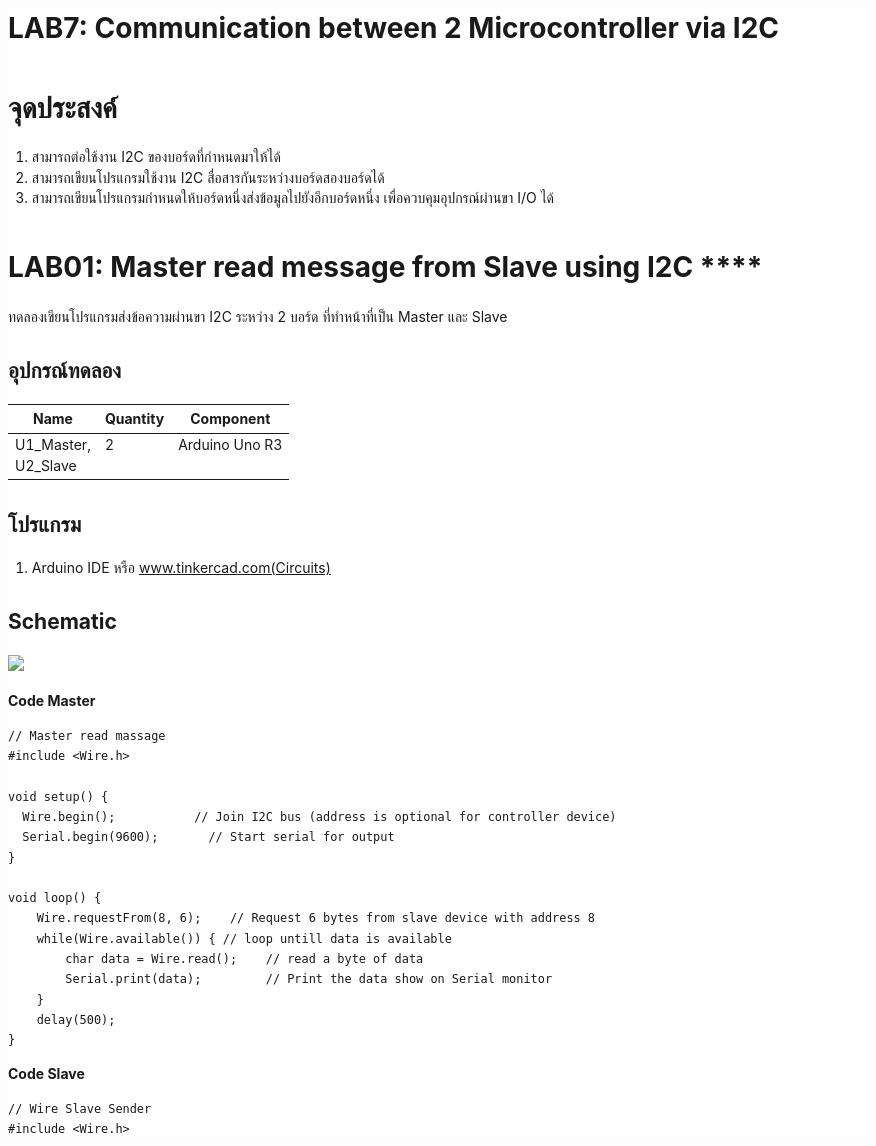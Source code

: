 # LAB7: Communication between 2 Microcontroller via I2C

# **จุดประสงค์**
1. สามารถต่อใช้งาน I2C ของบอร์ดที่กำหนดมาให้ได้
2. สามารถเขียนโปรแกรมใช้งาน I2C สื่อสารกันระหว่างบอร์ดสองบอร์ดได้
3. สามารถเขียนโปรแกรมกำหนดให้บอร์ดหนึ่งส่งข้อมูลไปยังอีกบอร์ดหนึ่ง เพื่อควบคุมอุปกรณ์ผ่านขา I/O ได้ 


# **LAB01: Master read message from Slave using I2C**  ****

   ทดลองเขียนโปรแกรมส่งข้อความผ่านขา I2C ระหว่าง 2 บอร์ด ที่ทำหน้าที่เป็น Master และ Slave

## **อุปกรณ์ทดลอง**
| **Name**               | **Quantity** | **Component**  |
| ---------------------- | ------------ | -------------- |
| U1_Master,<br>U2_Slave | 2            | Arduino Uno R3 |

## **โปรแกรม**
1. Arduino IDE หรือ www.tinkercad.com(Circuits)
## **Schematic**


![](https://paper-attachments.dropboxusercontent.com/s_034D2B985EFD34AACD429E2256A3327F94460DD70092A24C6D41CA17BB3EDAA0_1672126448964_image.png)


**Code Master**

    // Master read massage 
    #include <Wire.h>
    
    void setup() {
      Wire.begin();           // Join I2C bus (address is optional for controller device)
      Serial.begin(9600);       // Start serial for output 
    }
    
    void loop() {
        Wire.requestFrom(8, 6);    // Request 6 bytes from slave device with address 8 
        while(Wire.available()) { // loop untill data is available
            char data = Wire.read();    // read a byte of data
            Serial.print(data);         // Print the data show on Serial monitor 
        }
        delay(500);
    }

**Code Slave**

    // Wire Slave Sender
    #include <Wire.h>
    